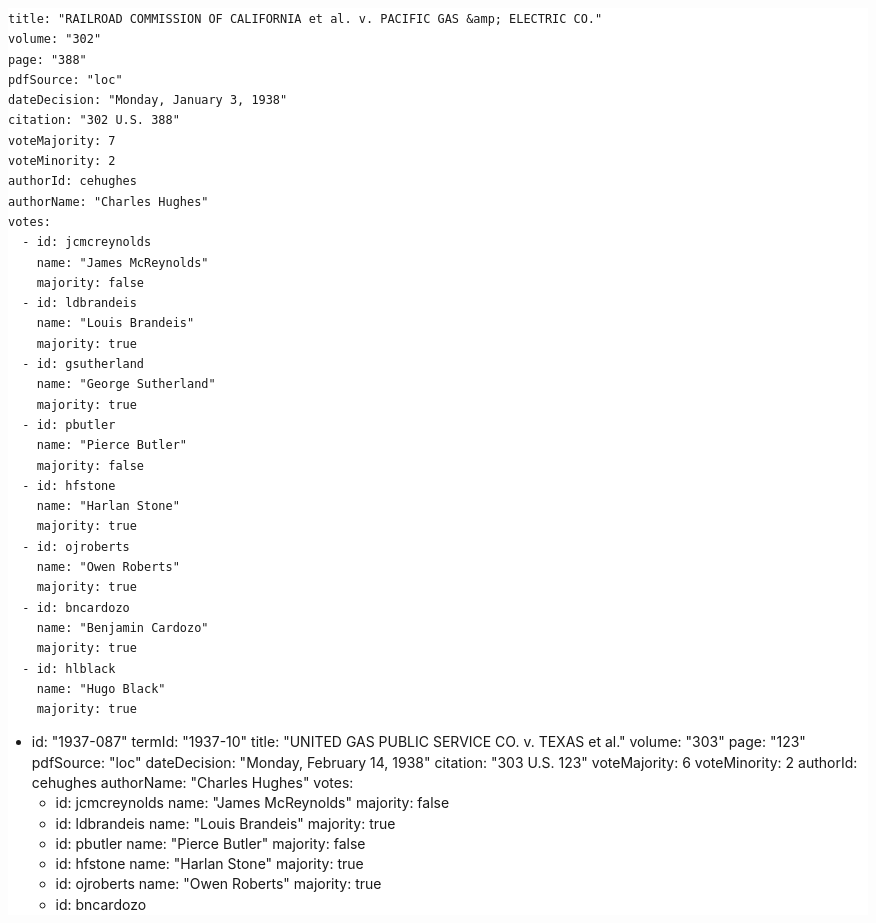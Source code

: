     title: "RAILROAD COMMISSION OF CALIFORNIA et al. v. PACIFIC GAS &amp; ELECTRIC CO."
    volume: "302"
    page: "388"
    pdfSource: "loc"
    dateDecision: "Monday, January 3, 1938"
    citation: "302 U.S. 388"
    voteMajority: 7
    voteMinority: 2
    authorId: cehughes
    authorName: "Charles Hughes"
    votes:
      - id: jcmcreynolds
        name: "James McReynolds"
        majority: false
      - id: ldbrandeis
        name: "Louis Brandeis"
        majority: true
      - id: gsutherland
        name: "George Sutherland"
        majority: true
      - id: pbutler
        name: "Pierce Butler"
        majority: false
      - id: hfstone
        name: "Harlan Stone"
        majority: true
      - id: ojroberts
        name: "Owen Roberts"
        majority: true
      - id: bncardozo
        name: "Benjamin Cardozo"
        majority: true
      - id: hlblack
        name: "Hugo Black"
        majority: true
  - id: "1937-087"
    termId: "1937-10"
    title: "UNITED GAS PUBLIC SERVICE CO. v. TEXAS et al."
    volume: "303"
    page: "123"
    pdfSource: "loc"
    dateDecision: "Monday, February 14, 1938"
    citation: "303 U.S. 123"
    voteMajority: 6
    voteMinority: 2
    authorId: cehughes
    authorName: "Charles Hughes"
    votes:
      - id: jcmcreynolds
        name: "James McReynolds"
        majority: false
      - id: ldbrandeis
        name: "Louis Brandeis"
        majority: true
      - id: pbutler
        name: "Pierce Butler"
        majority: false
      - id: hfstone
        name: "Harlan Stone"
        majority: true
      - id: ojroberts
        name: "Owen Roberts"
        majority: true
      - id: bncardozo